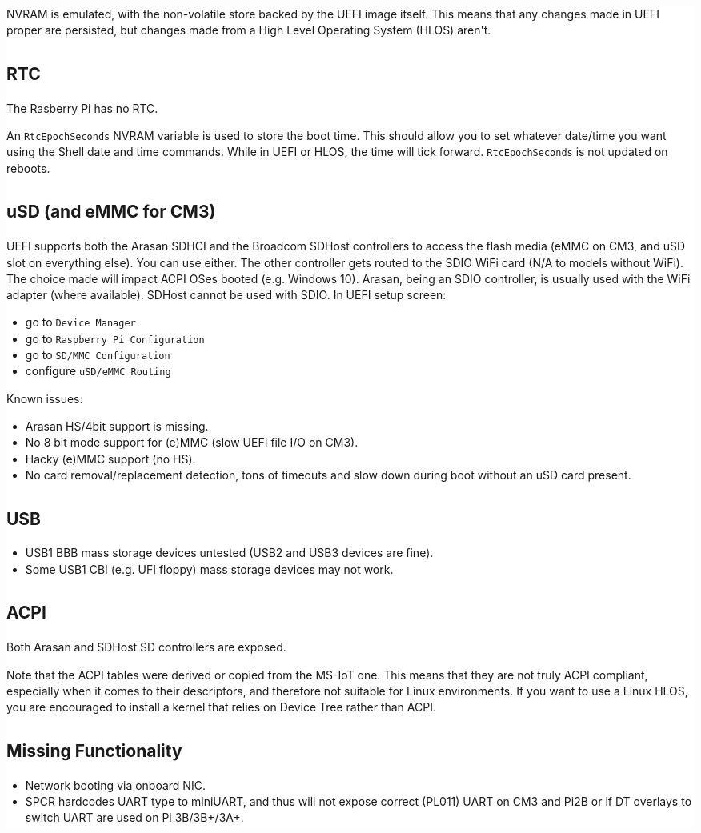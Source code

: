 NVRAM is emulated, with the non-volatile store backed by the UEFI image itself. This means
that any changes made in UEFI proper are persisted, but changes made from a High Level
Operating System (HLOS) aren't.

## RTC

The Rasberry Pi has no RTC.

An `RtcEpochSeconds` NVRAM variable is used to store the boot time.
This should allow you to set whatever date/time you want using the Shell date and
time commands. While in UEFI or HLOS, the time will tick forward.
`RtcEpochSeconds` is not updated on reboots.

## uSD (and eMMC for CM3)

UEFI supports both the Arasan SDHCI and the Broadcom SDHost controllers to access the flash
media (eMMC on CM3, and uSD slot on everything else). You can use either. The other controller
gets routed to the SDIO WiFi card (N/A to models without WiFi). The choice made will
impact ACPI OSes booted (e.g. Windows 10). Arasan, being an SDIO controller, is usually used
with the WiFi adapter (where available). SDHost cannot be used with SDIO. In UEFI setup screen:
- go to `Device Manager`
- go to `Raspberry Pi Configuration`
- go to `SD/MMC Configuration`
- configure `uSD/eMMC Routing`

Known issues:
- Arasan HS/4bit support is missing.
- No 8 bit mode support for (e)MMC (slow UEFI file I/O on CM3).
- Hacky (e)MMC support (no HS).
- No card removal/replacement detection, tons of timeouts and slow down during boot without an uSD card present.

## USB

- USB1 BBB mass storage devices untested (USB2 and USB3 devices are fine).
- Some USB1 CBI (e.g. UFI floppy) mass storage devices may not work.

## ACPI

Both Arasan and SDHost SD controllers are exposed.

Note that the ACPI tables were derived or copied from the MS-IoT one. This means that they
are not truly ACPI compliant, especially when it comes to their descriptors, and therefore
not suitable for Linux environments. If you want to use a Linux HLOS, you are encouraged to
install a kernel that relies on Device Tree rather than ACPI.

## Missing Functionality

- Network booting via onboard NIC.
- SPCR hardcodes UART type to miniUART, and thus will not expose correct
  (PL011) UART on CM3 and Pi2B or if DT overlays to switch UART are used
  on Pi 3B/3B+/3A+.

